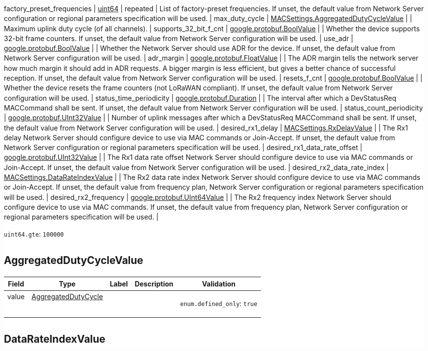 factory_preset_frequencies | [uint64](#uint64) | repeated | List of factory-preset frequencies. If unset, the default value from Network Server configuration or regional parameters specification will be used. | 
max_duty_cycle | [MACSettings.AggregatedDutyCycleValue](#ttn.lorawan.v3.MACSettings.AggregatedDutyCycleValue) |  | Maximum uplink duty cycle (of all channels). | 
supports_32_bit_f_cnt | [google.protobuf.BoolValue](#google.protobuf.BoolValue) |  | Whether the device supports 32-bit frame counters. If unset, the default value from Network Server configuration will be used. | 
use_adr | [google.protobuf.BoolValue](#google.protobuf.BoolValue) |  | Whether the Network Server should use ADR for the device. If unset, the default value from Network Server configuration will be used. | 
adr_margin | [google.protobuf.FloatValue](#google.protobuf.FloatValue) |  | The ADR margin tells the network server how much margin it should add in ADR requests. A bigger margin is less efficient, but gives a better chance of successful reception. If unset, the default value from Network Server configuration will be used. | 
resets_f_cnt | [google.protobuf.BoolValue](#google.protobuf.BoolValue) |  | Whether the device resets the frame counters (not LoRaWAN compliant). If unset, the default value from Network Server configuration will be used. | 
status_time_periodicity | [google.protobuf.Duration](#google.protobuf.Duration) |  | The interval after which a DevStatusReq MACCommand shall be sent. If unset, the default value from Network Server configuration will be used. | 
status_count_periodicity | [google.protobuf.UInt32Value](#google.protobuf.UInt32Value) |  | Number of uplink messages after which a DevStatusReq MACCommand shall be sent. If unset, the default value from Network Server configuration will be used. | 
desired_rx1_delay | [MACSettings.RxDelayValue](#ttn.lorawan.v3.MACSettings.RxDelayValue) |  | The Rx1 delay Network Server should configure device to use via MAC commands or Join-Accept. If unset, the default value from Network Server configuration or regional parameters specification will be used. | 
desired_rx1_data_rate_offset | [google.protobuf.UInt32Value](#google.protobuf.UInt32Value) |  | The Rx1 data rate offset Network Server should configure device to use via MAC commands or Join-Accept. If unset, the default value from Network Server configuration will be used. | 
desired_rx2_data_rate_index | [MACSettings.DataRateIndexValue](#ttn.lorawan.v3.MACSettings.DataRateIndexValue) |  | The Rx2 data rate index Network Server should configure device to use via MAC commands or Join-Accept. If unset, the default value from frequency plan, Network Server configuration or regional parameters specification will be used. | 
desired_rx2_frequency | [google.protobuf.UInt64Value](#google.protobuf.UInt64Value) |  | The Rx2 frequency index Network Server should configure device to use via MAC commands. If unset, the default value from frequency plan, Network Server configuration or regional parameters specification will be used. | <p>`uint64.gte`: `100000`</p>

## <a name="ttn.lorawan.v3.MACSettings.AggregatedDutyCycleValue">AggregatedDutyCycleValue</a>

  

Field | Type | Label | Description | Validation
---|---|---|---|---
value | [AggregatedDutyCycle](#ttn.lorawan.v3.AggregatedDutyCycle) |  |  | <p>`enum.defined_only`: `true`</p>

## <a name="ttn.lorawan.v3.MACSettings.DataRateIndexValue">DataRateIndexValue</a>
